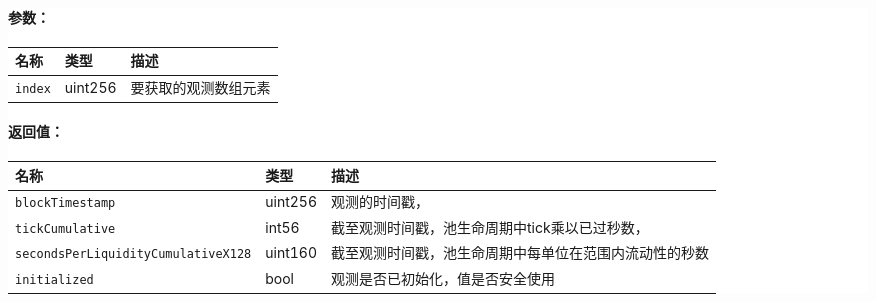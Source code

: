 #### 参数：

| 名称    | 类型    | 描述                                    |
| :------ | :------ | :--------------------------------------------- |
| `index` | uint256 | 要获取的观测数组元素 |

#### 返回值：

| 名称                                | 类型    | 描述                                                                                      |
| :---------------------------------- | :------ | :----------------------------------------------------------------------------------------------- |
| `blockTimestamp`                    | uint256 | 观测的时间戳，                                                                |
| `tickCumulative`                    | int56   | 截至观测时间戳，池生命周期中tick乘以已过秒数，|
| `secondsPerLiquidityCumulativeX128` | uint160 | 截至观测时间戳，池生命周期中每单位在范围内流动性的秒数      |
| `initialized`                       | bool    | 观测是否已初始化，值是否安全使用                      |